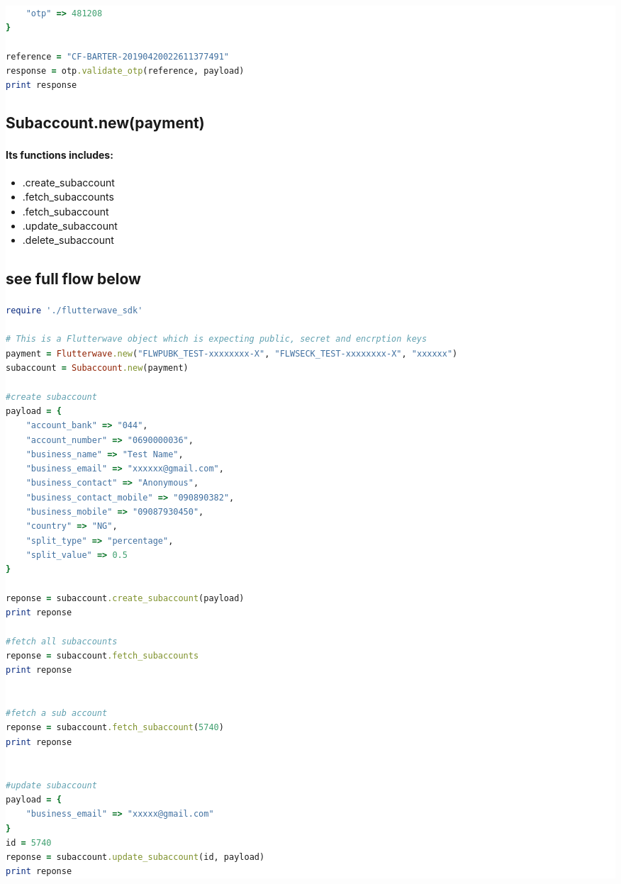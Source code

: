 ```ruby
    "otp" => 481208
}

reference = "CF-BARTER-20190420022611377491"
response = otp.validate_otp(reference, payload)
print response

```

## Subaccount.new(payment)
#### Its functions includes:

- .create_subaccount
- .fetch_subaccounts
- .fetch_subaccount
- .update_subaccount
- .delete_subaccount

## see full flow below

```ruby
require './flutterwave_sdk'

# This is a Flutterwave object which is expecting public, secret and encrption keys
payment = Flutterwave.new("FLWPUBK_TEST-xxxxxxxx-X", "FLWSECK_TEST-xxxxxxxx-X", "xxxxxx")
subaccount = Subaccount.new(payment)

#create subaccount
payload = {
    "account_bank" => "044",
    "account_number" => "0690000036",
    "business_name" => "Test Name",
    "business_email" => "xxxxxx@gmail.com",
    "business_contact" => "Anonymous",
    "business_contact_mobile" => "090890382",
    "business_mobile" => "09087930450",
    "country" => "NG",
    "split_type" => "percentage",
    "split_value" => 0.5
}

reponse = subaccount.create_subaccount(payload)
print reponse

#fetch all subaccounts
reponse = subaccount.fetch_subaccounts
print reponse


#fetch a sub account
reponse = subaccount.fetch_subaccount(5740)
print reponse


#update subaccount
payload = {
    "business_email" => "xxxxx@gmail.com"
}
id = 5740
reponse = subaccount.update_subaccount(id, payload)
print reponse

```